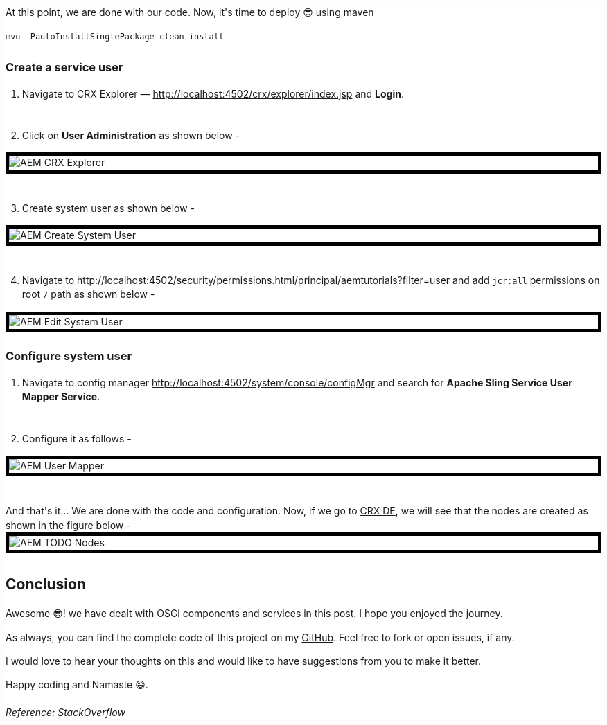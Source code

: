 At this point, we are done with our code. Now, it's time to deploy :sunglasses: using maven

```
mvn -PautoInstallSinglePackage clean install
```

### Create a service user
1. Navigate to CRX Explorer — [http://localhost:4502/crx/explorer/index.jsp](http://localhost:4502/crx/explorer/index.jsp) and **Login**.

<div style="margin-top: 40px; margin-bottom: 40px;"></div>

2. Click on **User Administration** as shown below -
<img src='../media/aem-crx-explorer.jpg' alt='AEM CRX Explorer' style="display: block; margin-left: auto; margin-right: auto; border: 5px solid black;">

<div style="margin-top: 40px; margin-bottom: 40px;"></div>

3. Create system user as shown below -
<img src='../media/aem-create-system-user.jpg' alt='AEM Create System User' style="display: block; margin-left: auto; margin-right: auto; border: 5px solid black;">

<div style="margin-top: 40px; margin-bottom: 40px;"></div>

4. Navigate to [http://localhost:4502/security/permissions.html/principal/aemtutorials?filter=user](http://localhost:4502/security/permissions.html/principal/aemtutorials?filter=user) and add `jcr:all` permissions on root `/` path as shown below - 
<img src='../media/aem-edit-system-user.jpg' alt='AEM Edit System User' style="display: block; margin-left: auto; margin-right: auto; border: 5px solid black;">

### Configure system user
1. Navigate to config manager [http://localhost:4502/system/console/configMgr](http://localhost:4502/system/console/configMgr) and search for **Apache Sling Service User Mapper Service**.

<div style="margin-top: 40px; margin-bottom: 40px;"></div>

2. Configure it as follows - 
<img src='../media/aem-user-mapper.jpg' alt='AEM User Mapper' style="display: block; margin-left: auto; margin-right: auto; border: 5px solid black;">

<div style="margin-top: 40px; margin-bottom: 40px;"></div>

And that's it... We are done with the code and configuration. Now, if we go to [CRX DE](http://localhost:4502/crx/de), we will see that the nodes are created as shown in the figure below -
<img src='../media/aem-todo-nodes.jpg' alt='AEM TODO Nodes' style="display: block; margin-left: auto; margin-right: auto; border: 5px solid black;">

## Conclusion
Awesome :sunglasses:! we have dealt with OSGi components and services in this post. I hope you enjoyed the journey.

As always, you can find the complete code of this project on my [GitHub](https://github.com/ani03sha/AEM-Tutorials). Feel free to fork or open issues, if any.

I would love to hear your thoughts on this and would like to have suggestions from you to make it better. 

Happy coding and Namaste :smile:.

<h6>Reference: <a href="https://stackoverflow.com/a/8887216/7920195">StackOverflow</a>